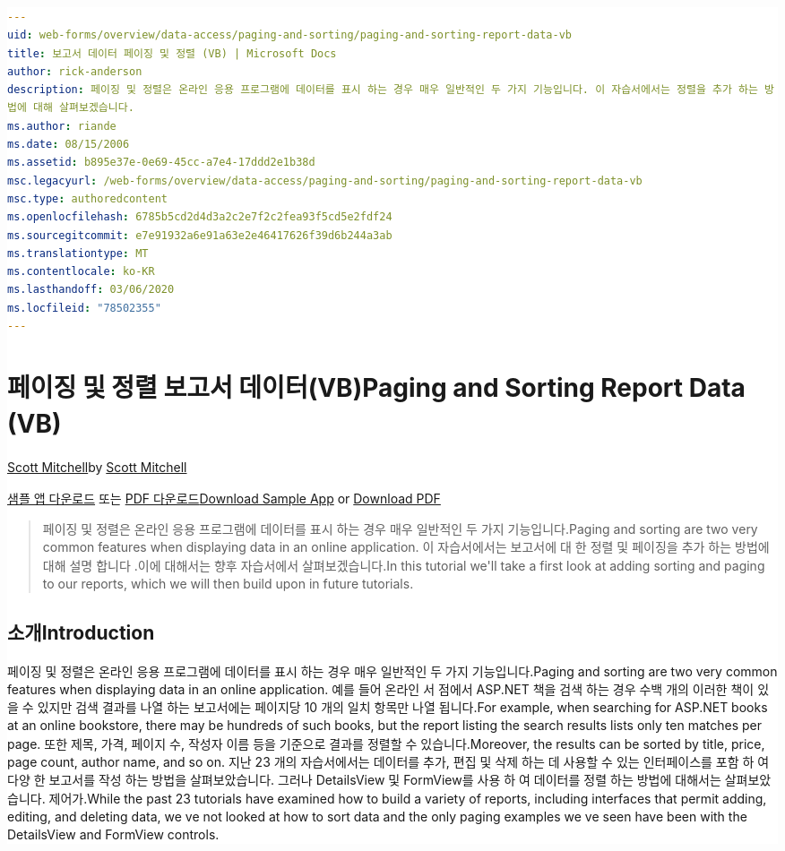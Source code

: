 ```yaml
---
uid: web-forms/overview/data-access/paging-and-sorting/paging-and-sorting-report-data-vb
title: 보고서 데이터 페이징 및 정렬 (VB) | Microsoft Docs
author: rick-anderson
description: 페이징 및 정렬은 온라인 응용 프로그램에 데이터를 표시 하는 경우 매우 일반적인 두 가지 기능입니다. 이 자습서에서는 정렬을 추가 하는 방법에 대해 살펴보겠습니다.
ms.author: riande
ms.date: 08/15/2006
ms.assetid: b895e37e-0e69-45cc-a7e4-17ddd2e1b38d
msc.legacyurl: /web-forms/overview/data-access/paging-and-sorting/paging-and-sorting-report-data-vb
msc.type: authoredcontent
ms.openlocfilehash: 6785b5cd2d4d3a2c2e7f2c2fea93f5cd5e2fdf24
ms.sourcegitcommit: e7e91932a6e91a63e2e46417626f39d6b244a3ab
ms.translationtype: MT
ms.contentlocale: ko-KR
ms.lasthandoff: 03/06/2020
ms.locfileid: "78502355"
---
```

# <a name="paging-and-sorting-report-data-vb"></a><span data-ttu-id="64505-104">페이징 및 정렬 보고서 데이터(VB)</span><span class="sxs-lookup"><span data-stu-id="64505-104">Paging and Sorting Report Data (VB)</span></span>

<span data-ttu-id="64505-105">[Scott Mitchell](https://twitter.com/ScottOnWriting)</span><span class="sxs-lookup"><span data-stu-id="64505-105">by [Scott Mitchell](https://twitter.com/ScottOnWriting)</span></span>

<span data-ttu-id="64505-106">[샘플 앱 다운로드](https://download.microsoft.com/download/9/c/1/9c1d03ee-29ba-4d58-aa1a-f201dcc822ea/ASPNET_Data_Tutorial_24_VB.exe) 또는 [PDF 다운로드](paging-and-sorting-report-data-vb/_static/datatutorial24vb1.pdf)</span><span class="sxs-lookup"><span data-stu-id="64505-106">[Download Sample App](https://download.microsoft.com/download/9/c/1/9c1d03ee-29ba-4d58-aa1a-f201dcc822ea/ASPNET_Data_Tutorial_24_VB.exe) or [Download PDF](paging-and-sorting-report-data-vb/_static/datatutorial24vb1.pdf)</span></span>

> <span data-ttu-id="64505-107">페이징 및 정렬은 온라인 응용 프로그램에 데이터를 표시 하는 경우 매우 일반적인 두 가지 기능입니다.</span><span class="sxs-lookup"><span data-stu-id="64505-107">Paging and sorting are two very common features when displaying data in an online application.</span></span> <span data-ttu-id="64505-108">이 자습서에서는 보고서에 대 한 정렬 및 페이징을 추가 하는 방법에 대해 설명 합니다 .이에 대해서는 향후 자습서에서 살펴보겠습니다.</span><span class="sxs-lookup"><span data-stu-id="64505-108">In this tutorial we'll take a first look at adding sorting and paging to our reports, which we will then build upon in future tutorials.</span></span>

## <a name="introduction"></a><span data-ttu-id="64505-109">소개</span><span class="sxs-lookup"><span data-stu-id="64505-109">Introduction</span></span>

<span data-ttu-id="64505-110">페이징 및 정렬은 온라인 응용 프로그램에 데이터를 표시 하는 경우 매우 일반적인 두 가지 기능입니다.</span><span class="sxs-lookup"><span data-stu-id="64505-110">Paging and sorting are two very common features when displaying data in an online application.</span></span> <span data-ttu-id="64505-111">예를 들어 온라인 서 점에서 ASP.NET 책을 검색 하는 경우 수백 개의 이러한 책이 있을 수 있지만 검색 결과를 나열 하는 보고서에는 페이지당 10 개의 일치 항목만 나열 됩니다.</span><span class="sxs-lookup"><span data-stu-id="64505-111">For example, when searching for ASP.NET books at an online bookstore, there may be hundreds of such books, but the report listing the search results lists only ten matches per page.</span></span> <span data-ttu-id="64505-112">또한 제목, 가격, 페이지 수, 작성자 이름 등을 기준으로 결과를 정렬할 수 있습니다.</span><span class="sxs-lookup"><span data-stu-id="64505-112">Moreover, the results can be sorted by title, price, page count, author name, and so on.</span></span> <span data-ttu-id="64505-113">지난 23 개의 자습서에서는 데이터를 추가, 편집 및 삭제 하는 데 사용할 수 있는 인터페이스를 포함 하 여 다양 한 보고서를 작성 하는 방법을 살펴보았습니다. 그러나 DetailsView 및 FormView를 사용 하 여 데이터를 정렬 하는 방법에 대해서는 살펴보았습니다. 제어가.</span><span class="sxs-lookup"><span data-stu-id="64505-113">While the past 23 tutorials have examined how to build a variety of reports, including interfaces that permit adding, editing, and deleting data, we ve not looked at how to sort data and the only paging examples we ve seen have been with the DetailsView and FormView controls.</span></span>
